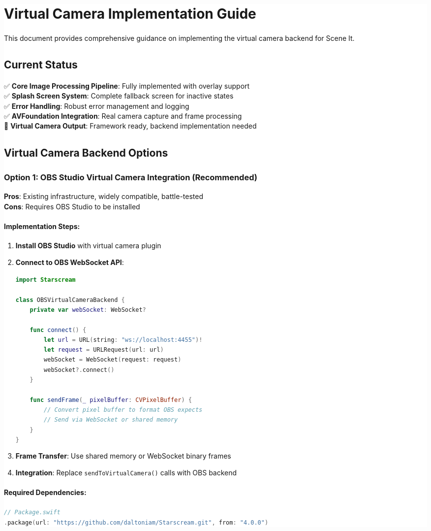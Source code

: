 # Virtual Camera Implementation Guide

This document provides comprehensive guidance on implementing the virtual camera backend for Scene It.

## Current Status

✅ **Core Image Processing Pipeline**: Fully implemented with overlay support  
✅ **Splash Screen System**: Complete fallback screen for inactive states  
✅ **Error Handling**: Robust error management and logging  
✅ **AVFoundation Integration**: Real camera capture and frame processing  
🔄 **Virtual Camera Output**: Framework ready, backend implementation needed  

## Virtual Camera Backend Options

### Option 1: OBS Studio Virtual Camera Integration (Recommended)

**Pros**: Existing infrastructure, widely compatible, battle-tested  
**Cons**: Requires OBS Studio to be installed  

#### Implementation Steps:

1. **Install OBS Studio** with virtual camera plugin
2. **Connect to OBS WebSocket API**:
   ```swift
   import Starscream
   
   class OBSVirtualCameraBackend {
       private var webSocket: WebSocket?
       
       func connect() {
           let url = URL(string: "ws://localhost:4455")!
           let request = URLRequest(url: url)
           webSocket = WebSocket(request: request)
           webSocket?.connect()
       }
       
       func sendFrame(_ pixelBuffer: CVPixelBuffer) {
           // Convert pixel buffer to format OBS expects
           // Send via WebSocket or shared memory
       }
   }
   ```

3. **Frame Transfer**: Use shared memory or WebSocket binary frames
4. **Integration**: Replace `sendToVirtualCamera()` calls with OBS backend

#### Required Dependencies:
```swift
// Package.swift
.package(url: "https://github.com/daltoniam/Starscream.git", from: "4.0.0")
```
